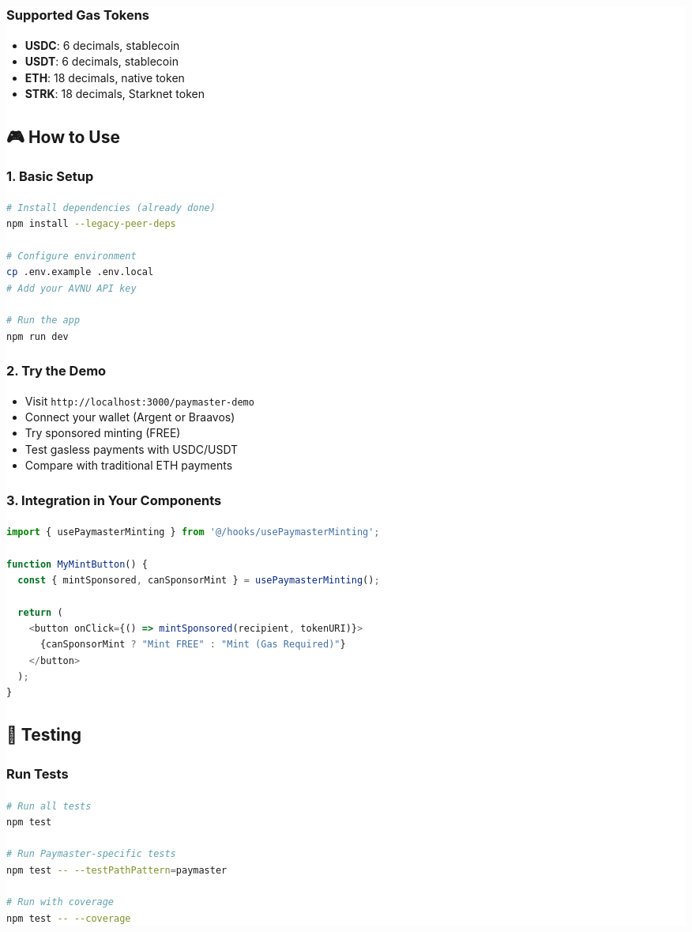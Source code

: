 ### Supported Gas Tokens
- **USDC**: 6 decimals, stablecoin
- **USDT**: 6 decimals, stablecoin  
- **ETH**: 18 decimals, native token
- **STRK**: 18 decimals, Starknet token

## 🎮 How to Use

### 1. Basic Setup
```bash
# Install dependencies (already done)
npm install --legacy-peer-deps

# Configure environment
cp .env.example .env.local
# Add your AVNU API key

# Run the app
npm run dev
```

### 2. Try the Demo
- Visit `http://localhost:3000/paymaster-demo`
- Connect your wallet (Argent or Braavos)
- Try sponsored minting (FREE)
- Test gasless payments with USDC/USDT
- Compare with traditional ETH payments

### 3. Integration in Your Components
```typescript
import { usePaymasterMinting } from '@/hooks/usePaymasterMinting';

function MyMintButton() {
  const { mintSponsored, canSponsorMint } = usePaymasterMinting();
  
  return (
    <button onClick={() => mintSponsored(recipient, tokenURI)}>
      {canSponsorMint ? "Mint FREE" : "Mint (Gas Required)"}
    </button>
  );
}
```

## 🧪 Testing

### Run Tests
```bash
# Run all tests
npm test

# Run Paymaster-specific tests
npm test -- --testPathPattern=paymaster

# Run with coverage
npm test -- --coverage
```
